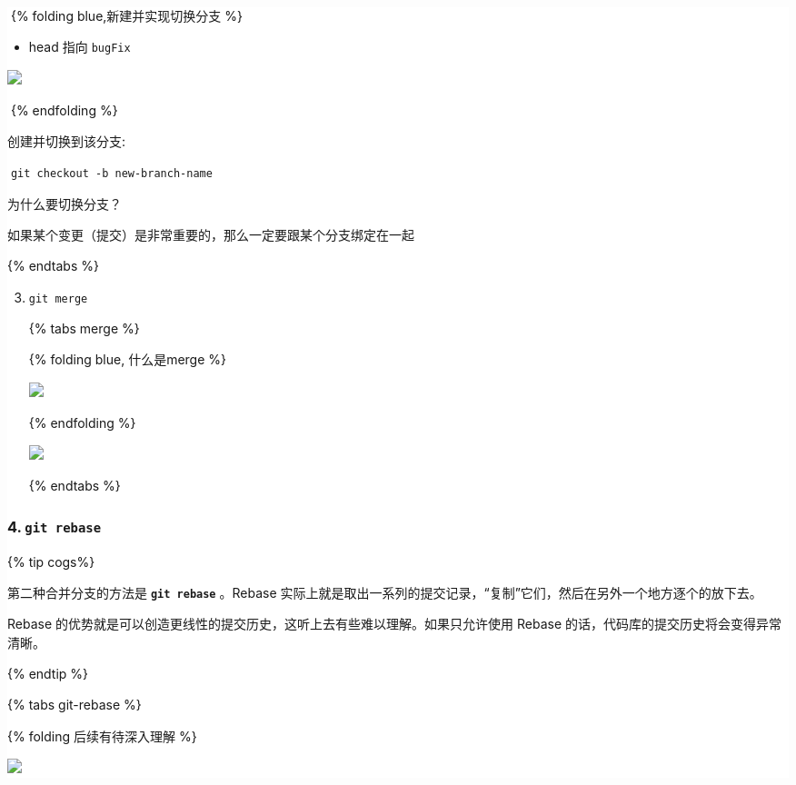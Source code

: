    ​	{% folding blue,新建并实现切换分支 %}

   + head 指向 `bugFix`

   <img src="https://gitee.com/wang_hong_bin/pic-go-photos/raw/master/thisBugFix.png">

   

   ​	{% endfolding %}

   

   
   创建并切换到该分支:

   ​	`git checkout -b new-branch-name`

   

   

   为什么要切换分支？

   如果某个变更（提交）是非常重要的，那么一定要跟某个分支绑定在一起

   
   {% endtabs %}

   

3. `git merge`

   {% tabs merge %}

   

   {% folding blue, 什么是merge %}

   <img src="https://gitee.com/wang_hong_bin/pic-go-photos/raw/master/thismerge.png" width="600">

   {% endfolding %}

   

   

   <img src="https://gitee.com/wang_hong_bin/pic-go-photos/raw/master/20201226120909.png">

   

   {% endtabs %}

###  4. `git rebase`

{% tip cogs%}

第二种合并分支的方法是  **`git rebase`** 。Rebase 实际上就是取出一系列的提交记录，“复制”它们，然后在另外一个地方逐个的放下去。

Rebase 的优势就是可以创造更线性的提交历史，这听上去有些难以理解。如果只允许使用 Rebase 的话，代码库的提交历史将会变得异常清晰。

{% endtip %}

{% tabs git-rebase %}



{% folding  后续有待深入理解 %}

<img src="https://gitee.com/wang_hong_bin/pic-go-photos/raw/master/thisRebase.png">
